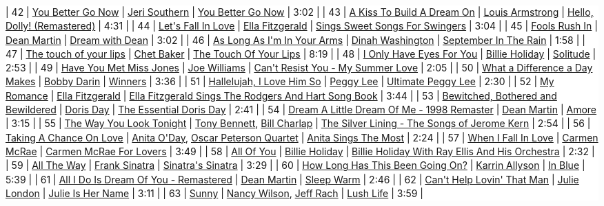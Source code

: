 | 42 | [You Better Go Now](https://open.spotify.com/track/5AkSRiCUdA4ozdXslHez1j) | [Jeri Southern](https://open.spotify.com/artist/53zwWZL3vLQ7fVfKrhrzaK) | [You Better Go Now](https://open.spotify.com/album/7jMUkrz9wcdHbW67l1gm8i) | 3:02 |
| 43 | [A Kiss To Build A Dream On](https://open.spotify.com/track/6GtJqo0vr7DqWOHQtp77cV) | [Louis Armstrong](https://open.spotify.com/artist/19eLuQmk9aCobbVDHc6eek) | [Hello, Dolly! \(Remastered\)](https://open.spotify.com/album/213k6pbTGOHxlMpz5lb7zC) | 4:31 |
| 44 | [Let's Fall In Love](https://open.spotify.com/track/2RnJD2mTBxqvHcqmXk1n9c) | [Ella Fitzgerald](https://open.spotify.com/artist/5V0MlUE1Bft0mbLlND7FJz) | [Sings Sweet Songs For Swingers](https://open.spotify.com/album/6SESAIqP8sQTVp0ZRVcdOq) | 3:04 |
| 45 | [Fools Rush In](https://open.spotify.com/track/0j3ideT0tRuIyRhOOUQjYa) | [Dean Martin](https://open.spotify.com/artist/49e4v89VmlDcFCMyDv9wQ9) | [Dream with Dean](https://open.spotify.com/album/3yHEoxFfjdoM0zJjsApvFL) | 3:02 |
| 46 | [As Long As I'm In Your Arms](https://open.spotify.com/track/77fsTNViSLqcwuSMQhSwB0) | [Dinah Washington](https://open.spotify.com/artist/32LHRiof0sa4taYew9i3Fa) | [September In The Rain](https://open.spotify.com/album/1UMCHEE4nXBN2JLOgk7rQV) | 1:58 |
| 47 | [The touch of your lips](https://open.spotify.com/track/4QwzVlAJSkcLeCNQ6Ug30P) | [Chet Baker](https://open.spotify.com/artist/3rxeQlsv0Sc2nyYaZ5W71T) | [The Touch Of Your Lips](https://open.spotify.com/album/6c2YK2NhQfnN1eyVqxF5bm) | 8:19 |
| 48 | [I Only Have Eyes For You](https://open.spotify.com/track/6Y8QG1S14e2o0Tx0rppi0V) | [Billie Holiday](https://open.spotify.com/artist/1YzCsTRb22dQkh9lghPIrp) | [Solitude](https://open.spotify.com/album/4izD3SCRElbkO06i8yf4Zp) | 2:53 |
| 49 | [Have You Met Miss Jones](https://open.spotify.com/track/1gpAfQ8jtLxlqARnuhysFc) | [Joe Williams](https://open.spotify.com/artist/7FMGtucexJvUxVz7scydEL) | [Can't Resist You \- My Summer Love](https://open.spotify.com/album/3ZoUT0HdjBcsSpNR0Oi24K) | 2:05 |
| 50 | [What a Difference a Day Makes](https://open.spotify.com/track/1qJZMKfspF92mDSeQtkjb6) | [Bobby Darin](https://open.spotify.com/artist/0EodhzA6yW1bIdD5B4tcmJ) | [Winners](https://open.spotify.com/album/5t0NxBH6oTG4ycs7l7Qtgr) | 3:36 |
| 51 | [Hallelujah, I Love Him So](https://open.spotify.com/track/499GXjmRXzKrZLmiWrhvuY) | [Peggy Lee](https://open.spotify.com/artist/602DnpaSXJB4b9DZrvxbDc) | [Ultimate Peggy Lee](https://open.spotify.com/album/1bXDfEwCLg5gl3M1orv1WX) | 2:30 |
| 52 | [My Romance](https://open.spotify.com/track/4y8icjzu6fZP503Mg31Tpn) | [Ella Fitzgerald](https://open.spotify.com/artist/5V0MlUE1Bft0mbLlND7FJz) | [Ella Fitzgerald Sings The Rodgers And Hart Song Book](https://open.spotify.com/album/3DXgUbJhOxidQC3l0tegY9) | 3:44 |
| 53 | [Bewitched, Bothered and Bewildered](https://open.spotify.com/track/0m4Ka878HsCzbypCAxLQWG) | [Doris Day](https://open.spotify.com/artist/3ESG6pj6a0LvUKklENalT6) | [The Essential Doris Day](https://open.spotify.com/album/747z8vJ5eFQPqeQ2Xtvn31) | 2:41 |
| 54 | [Dream A Little Dream Of Me \- 1998 Remaster](https://open.spotify.com/track/50zTR9gR9NGol94nv0rZXf) | [Dean Martin](https://open.spotify.com/artist/49e4v89VmlDcFCMyDv9wQ9) | [Amore](https://open.spotify.com/album/4u2mdmf6P2cTE5M2rhbovR) | 3:15 |
| 55 | [The Way You Look Tonight](https://open.spotify.com/track/3mADbrwcu80uRhrgrAaPTz) | [Tony Bennett](https://open.spotify.com/artist/2lolQgalUvZDfp5vvVtTYV), [Bill Charlap](https://open.spotify.com/artist/2QX8yUROOnWTSLFg4sZ9Gg) | [The Silver Lining \- The Songs of Jerome Kern](https://open.spotify.com/album/6HT89sSe135gyyxJhaLs2m) | 2:54 |
| 56 | [Taking A Chance On Love](https://open.spotify.com/track/6gaYlANvT72vnO0cGACx2A) | [Anita O'Day](https://open.spotify.com/artist/5QGnprJtpZmk3OiDqspPlB), [Oscar Peterson Quartet](https://open.spotify.com/artist/4NQPiiaJak2p93c2hl5rNQ) | [Anita Sings The Most](https://open.spotify.com/album/3kInD4ls57TJY4ATGDIqAS) | 2:24 |
| 57 | [When I Fall In Love](https://open.spotify.com/track/3qo1rizHmEmLPZbCwYSiKX) | [Carmen McRae](https://open.spotify.com/artist/2E3nXyfocf7qfHAIFNbBuj) | [Carmen McRae For Lovers](https://open.spotify.com/album/7clmDaiCZ59KoFu05W6CAU) | 3:49 |
| 58 | [All Of You](https://open.spotify.com/track/3XOJhbofb4qTZdt0RLLrUq) | [Billie Holiday](https://open.spotify.com/artist/1YzCsTRb22dQkh9lghPIrp) | [Billie Holiday With Ray Ellis And His Orchestra](https://open.spotify.com/album/780YbUDX22mHli9KRZZwKu) | 2:32 |
| 59 | [All The Way](https://open.spotify.com/track/4YZL8oBgTZrLYeAFHWuDJP) | [Frank Sinatra](https://open.spotify.com/artist/1Mxqyy3pSjf8kZZL4QVxS0) | [Sinatra's Sinatra](https://open.spotify.com/album/3HBuwtSVm028hyFuwuTiJ5) | 3:29 |
| 60 | [How Long Has This Been Going On?](https://open.spotify.com/track/7ByMl8ACN6rkAbN5c8T8BV) | [Karrin Allyson](https://open.spotify.com/artist/118jMO6hdUQeoDOv0XiLIs) | [In Blue](https://open.spotify.com/album/7h7XHPDvoFxE7MswAuDvgp) | 5:39 |
| 61 | [All I Do Is Dream Of You \- Remastered](https://open.spotify.com/track/4e6JJ0mppGJmSG9TOTYVoM) | [Dean Martin](https://open.spotify.com/artist/49e4v89VmlDcFCMyDv9wQ9) | [Sleep Warm](https://open.spotify.com/album/1G6BVlNDti0HuMUTFUZPIa) | 2:46 |
| 62 | [Can't Help Lovin' That Man](https://open.spotify.com/track/2qf5Xr89ShgSu1up0xQmLt) | [Julie London](https://open.spotify.com/artist/3qUMmh5biaB5hqpF4LqS3m) | [Julie Is Her Name](https://open.spotify.com/album/6hDZjN3iWJ95RIXnxbiG1P) | 3:11 |
| 63 | [Sunny](https://open.spotify.com/track/35jMzVgRFxGkSg7N0ZMVTw) | [Nancy Wilson](https://open.spotify.com/artist/2JfVCMa3FlvQRlLT5uH9zb), [Jeff Rach](https://open.spotify.com/artist/6YAlFgtCMJB9VKgKncFlTN) | [Lush Life](https://open.spotify.com/album/29hewcqIIQfEFYlghRWYD2) | 3:59 |